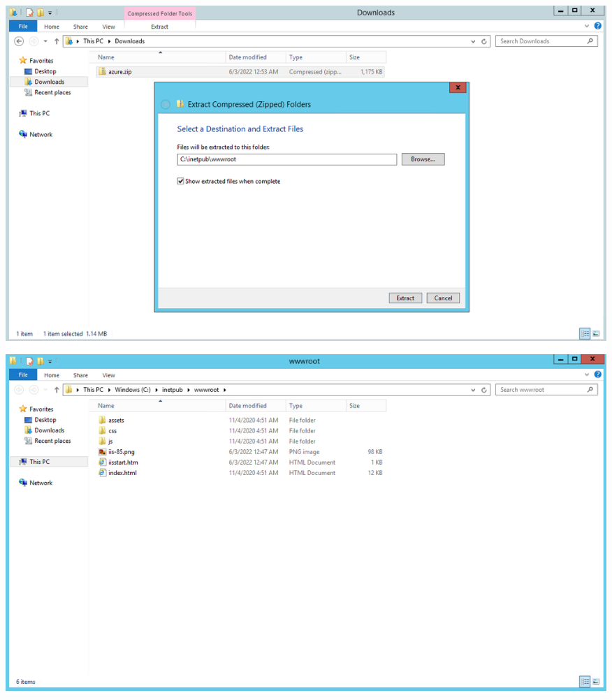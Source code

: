 
![image-20220603095926156](md-images/0603/image-20220603095719969.png)



![image-20220603095815703](md-images/0603/image-20220603095815703.png)
